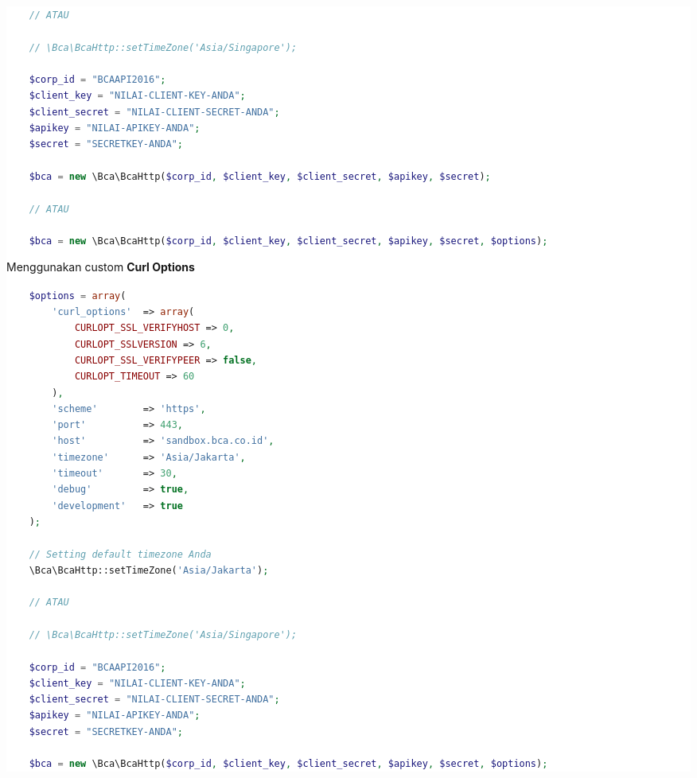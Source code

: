 ```php
    // ATAU

    // \Bca\BcaHttp::setTimeZone('Asia/Singapore');

    $corp_id = "BCAAPI2016";
    $client_key = "NILAI-CLIENT-KEY-ANDA";
    $client_secret = "NILAI-CLIENT-SECRET-ANDA";
    $apikey = "NILAI-APIKEY-ANDA";
    $secret = "SECRETKEY-ANDA";

    $bca = new \Bca\BcaHttp($corp_id, $client_key, $client_secret, $apikey, $secret);

    // ATAU

    $bca = new \Bca\BcaHttp($corp_id, $client_key, $client_secret, $apikey, $secret, $options);
```

Menggunakan custom **Curl Options**

```php
    $options = array(
        'curl_options'  => array(
            CURLOPT_SSL_VERIFYHOST => 0,
            CURLOPT_SSLVERSION => 6,
            CURLOPT_SSL_VERIFYPEER => false,
            CURLOPT_TIMEOUT => 60
        ),
        'scheme'        => 'https',
        'port'          => 443,
        'host'          => 'sandbox.bca.co.id',
        'timezone'      => 'Asia/Jakarta',
        'timeout'       => 30,
        'debug'         => true,
        'development'   => true
    );

    // Setting default timezone Anda
    \Bca\BcaHttp::setTimeZone('Asia/Jakarta');

    // ATAU

    // \Bca\BcaHttp::setTimeZone('Asia/Singapore');

    $corp_id = "BCAAPI2016";
    $client_key = "NILAI-CLIENT-KEY-ANDA";
    $client_secret = "NILAI-CLIENT-SECRET-ANDA";
    $apikey = "NILAI-APIKEY-ANDA";
    $secret = "SECRETKEY-ANDA";

    $bca = new \Bca\BcaHttp($corp_id, $client_key, $client_secret, $apikey, $secret, $options);
```
